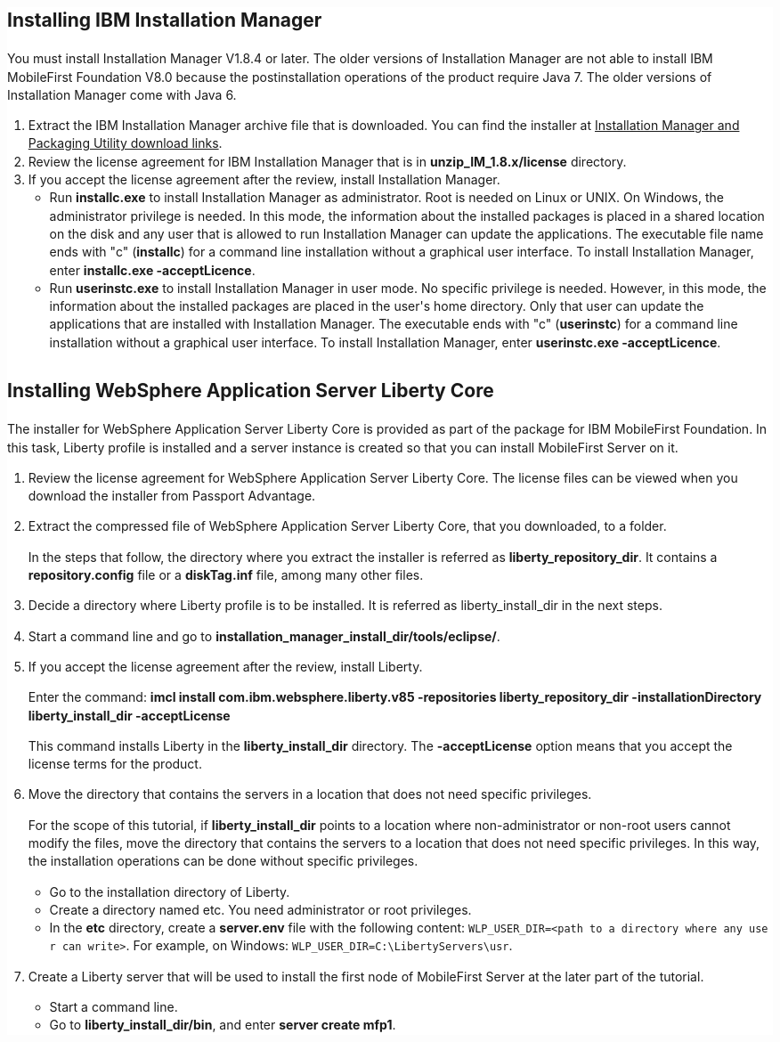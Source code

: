## Installing IBM Installation Manager
You must install Installation Manager V1.8.4 or later. The older versions of Installation Manager are not able to install IBM MobileFirst Foundation V8.0 because the postinstallation operations of the product require Java 7. The older versions of Installation Manager come with Java 6.

1. Extract the IBM Installation Manager archive file that is downloaded. You can find the installer at [Installation Manager and Packaging Utility download links](http://www.ibm.com/support/docview.wss?uid=swg27025142).
2. Review the license agreement for IBM Installation Manager that is in **unzip\_IM\_1.8.x/license** directory.
3. If you accept the license agreement after the review, install Installation Manager.  
    * Run **installc.exe** to install Installation Manager as administrator. Root is needed on Linux or UNIX. On Windows, the administrator privilege is needed. In this mode, the information about the installed packages is placed in a shared location on the disk and any user that is allowed to run Installation Manager can update the applications. The executable file name ends with "c" (**installc**) for a command line installation without a graphical user interface. To install Installation Manager, enter **installc.exe -acceptLicence**.
    * Run **userinstc.exe** to install Installation Manager in user mode. No specific privilege is needed. However, in this mode, the information about the installed packages are placed in the user's home directory. Only that user can update the applications that are installed with Installation Manager. The executable ends with "c" (**userinstc**) for a command line installation without a graphical user interface. To install Installation Manager, enter **userinstc.exe -acceptLicence**.
    
## Installing WebSphere Application Server Liberty Core
The installer for WebSphere Application Server Liberty Core is provided as part of the package for IBM MobileFirst Foundation. In this task, Liberty profile is installed and a server instance is created so that you can install MobileFirst Server on it.

1. Review the license agreement for WebSphere Application Server Liberty Core. The license files can be viewed when you download the installer from Passport Advantage.
2. Extract the compressed file of WebSphere Application Server Liberty Core, that you downloaded, to a folder.

    In the steps that follow, the directory where you extract the installer is referred as **liberty\_repository\_dir**. It contains a **repository.config** file or a **diskTag.inf** file, among many other files.

3. Decide a directory where Liberty profile is to be installed. It is referred as liberty_install_dir in the next steps.
4. Start a command line and go to **installation\_manager\_install\_dir/tools/eclipse/**.
5. If you accept the license agreement after the review, install Liberty.
    
    Enter the command: **imcl install com.ibm.websphere.liberty.v85 -repositories liberty\_repository\_dir -installationDirectory liberty\_install\_dir -acceptLicense**

    This command installs Liberty in the **liberty\_install\_dir** directory. The **-acceptLicense** option means that you accept the license terms for the product.

6. Move the directory that contains the servers in a location that does not need specific privileges.

    For the scope of this tutorial, if **liberty\_install\_dir** points to a location where non-administrator or non-root users cannot modify the files, move the directory that contains the servers to a location that does not need specific privileges. In this way, the installation operations can be done without specific privileges.
    * Go to the installation directory of Liberty.
    * Create a directory named etc. You need administrator or root privileges.
    * In the **etc** directory, create a **server.env** file with the following content: `WLP_USER_DIR=<path to a directory where any user can write>`. For example, on Windows: `WLP_USER_DIR=C:\LibertyServers\usr`.
7.  Create a Liberty server that will be used to install the first node of MobileFirst Server at the later part of the tutorial.
    * Start a command line.
    * Go to **liberty\_install\_dir/bin**, and enter **server create mfp1**.
    